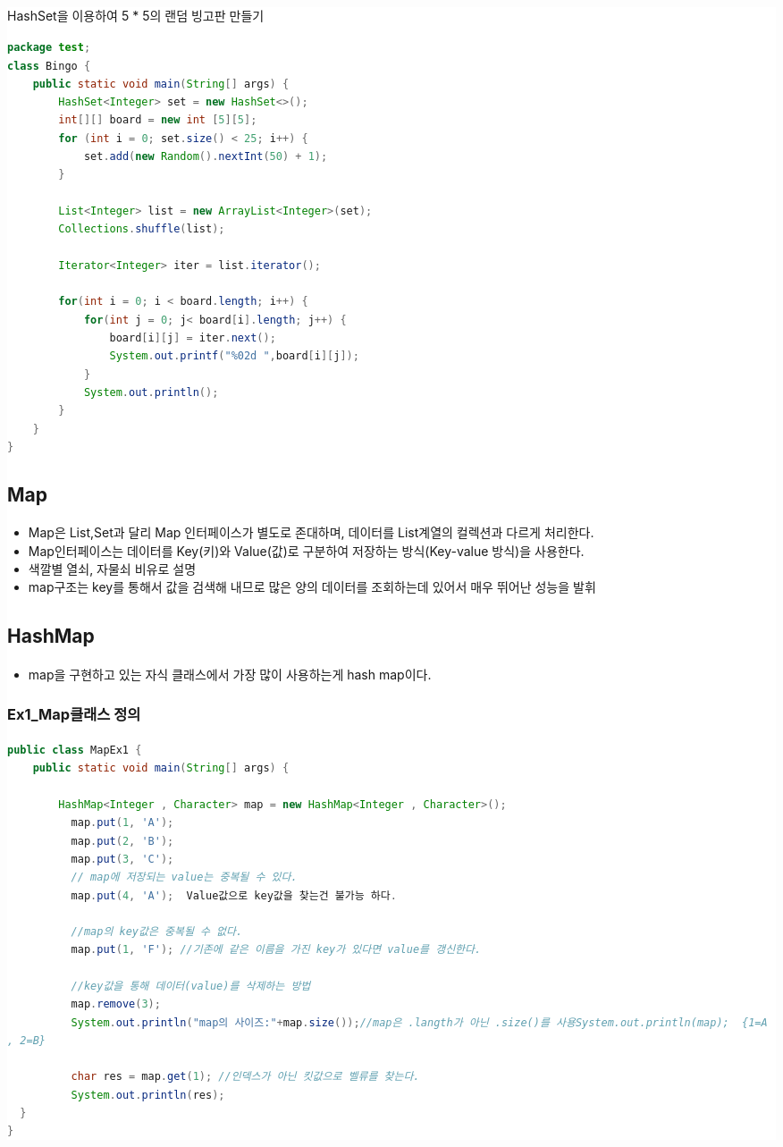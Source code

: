 HashSet을 이용하여 5 * 5의 랜덤 빙고판 만들기
```java
package test;
class Bingo {
	public static void main(String[] args) {
		HashSet<Integer> set = new HashSet<>();
		int[][] board = new int [5][5];
		for (int i = 0; set.size() < 25; i++) {
			set.add(new Random().nextInt(50) + 1);
		}
		
		List<Integer> list = new ArrayList<Integer>(set);
		Collections.shuffle(list);
		
		Iterator<Integer> iter = list.iterator();
		
		for(int i = 0; i < board.length; i++) {
			for(int j = 0; j< board[i].length; j++) {
				board[i][j] = iter.next();
				System.out.printf("%02d ",board[i][j]);
			}
			System.out.println();
		}
	}
}
```

## Map
- Map은 List,Set과 달리 Map 인터페이스가 별도로 존대하며, 데이터를 List계열의 컬렉션과 다르게 처리한다.
- Map인터페이스는 데이터를 Key(키)와 Value(값)로 구분하여 저장하는 방식(Key-value 방식)을 사용한다.
- 색깔별 열쇠, 자물쇠 비유로 설명
- map구조는 key를 통해서 값을 검색해 내므로 많은 양의 데이터를 조회하는데 있어서 매우 뛰어난 성능을 발휘

## HashMap
- map을 구현하고 있는 자식 클래스에서 가장 많이 사용하는게 hash map이다.

### Ex1_Map클래스 정의
```java
public class MapEx1 {
	public static void main(String[] args) {

		HashMap<Integer , Character> map = new HashMap<Integer , Character>();
		  map.put(1, 'A');	
		  map.put(2, 'B');	
		  map.put(3, 'C'); 
		  // map에 저장되는 value는 중복될 수 있다.
		  map.put(4, 'A');  Value값으로 key값을 찾는건 불가능 하다.

		  //map의 key값은 중복될 수 없다.
		  map.put(1, 'F'); //기존에 같은 이름을 가진 key가 있다면 value를 갱신한다.

		  //key값을 통해 데이터(value)를 삭제하는 방법
		  map.remove(3);
		  System.out.println("map의 사이즈:"+map.size());//map은 .langth가 아닌 .size()를 사용System.out.println(map);  {1=A , 2=B}	

		  char res = map.get(1); //인덱스가 아닌 킷값으로 벨류를 찾는다.
		  System.out.println(res);		
  }
}
```
